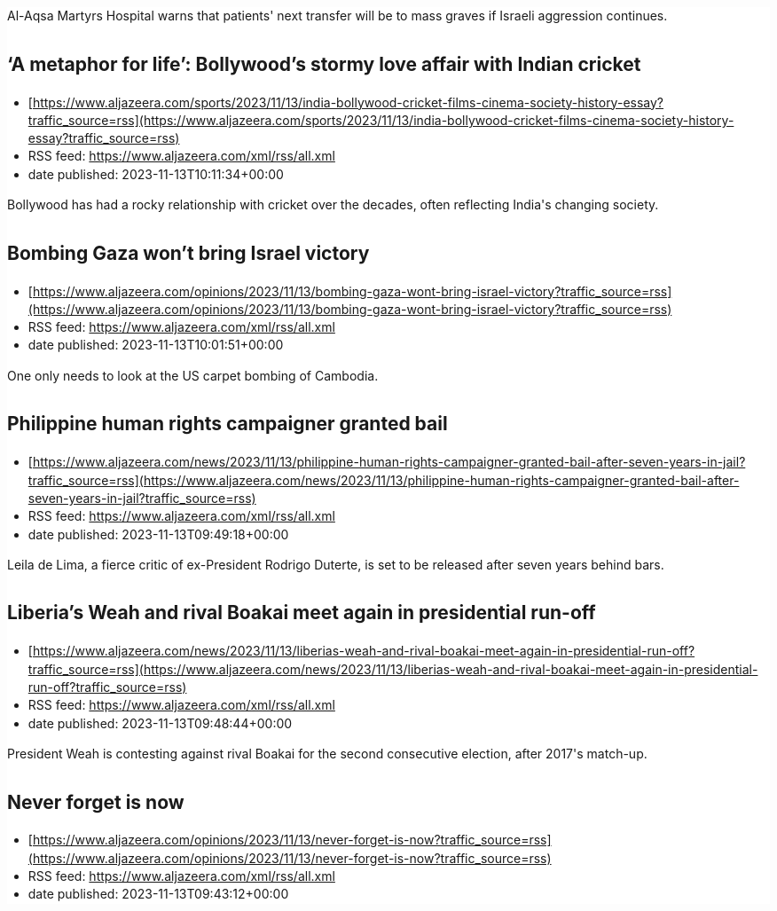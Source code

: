 Al-Aqsa Martyrs Hospital warns that patients&#039; next transfer will be to mass graves if Israeli aggression continues.

## ‘A metaphor for life’: Bollywood’s stormy love affair with Indian cricket
 - [https://www.aljazeera.com/sports/2023/11/13/india-bollywood-cricket-films-cinema-society-history-essay?traffic_source=rss](https://www.aljazeera.com/sports/2023/11/13/india-bollywood-cricket-films-cinema-society-history-essay?traffic_source=rss)
 - RSS feed: https://www.aljazeera.com/xml/rss/all.xml
 - date published: 2023-11-13T10:11:34+00:00

Bollywood has had a rocky relationship with cricket over the decades, often reflecting India&#039;s changing society.

## Bombing Gaza won’t bring Israel victory
 - [https://www.aljazeera.com/opinions/2023/11/13/bombing-gaza-wont-bring-israel-victory?traffic_source=rss](https://www.aljazeera.com/opinions/2023/11/13/bombing-gaza-wont-bring-israel-victory?traffic_source=rss)
 - RSS feed: https://www.aljazeera.com/xml/rss/all.xml
 - date published: 2023-11-13T10:01:51+00:00

One only needs to look at the US carpet bombing of Cambodia.

## Philippine human rights campaigner granted bail
 - [https://www.aljazeera.com/news/2023/11/13/philippine-human-rights-campaigner-granted-bail-after-seven-years-in-jail?traffic_source=rss](https://www.aljazeera.com/news/2023/11/13/philippine-human-rights-campaigner-granted-bail-after-seven-years-in-jail?traffic_source=rss)
 - RSS feed: https://www.aljazeera.com/xml/rss/all.xml
 - date published: 2023-11-13T09:49:18+00:00

Leila de Lima, a fierce critic of ex-President Rodrigo Duterte, is set to be released after seven years behind bars.

## Liberia’s Weah and rival Boakai meet again in presidential run-off
 - [https://www.aljazeera.com/news/2023/11/13/liberias-weah-and-rival-boakai-meet-again-in-presidential-run-off?traffic_source=rss](https://www.aljazeera.com/news/2023/11/13/liberias-weah-and-rival-boakai-meet-again-in-presidential-run-off?traffic_source=rss)
 - RSS feed: https://www.aljazeera.com/xml/rss/all.xml
 - date published: 2023-11-13T09:48:44+00:00

President Weah is contesting against rival Boakai for the second consecutive election, after 2017&#039;s match-up.

## Never forget is now
 - [https://www.aljazeera.com/opinions/2023/11/13/never-forget-is-now?traffic_source=rss](https://www.aljazeera.com/opinions/2023/11/13/never-forget-is-now?traffic_source=rss)
 - RSS feed: https://www.aljazeera.com/xml/rss/all.xml
 - date published: 2023-11-13T09:43:12+00:00
